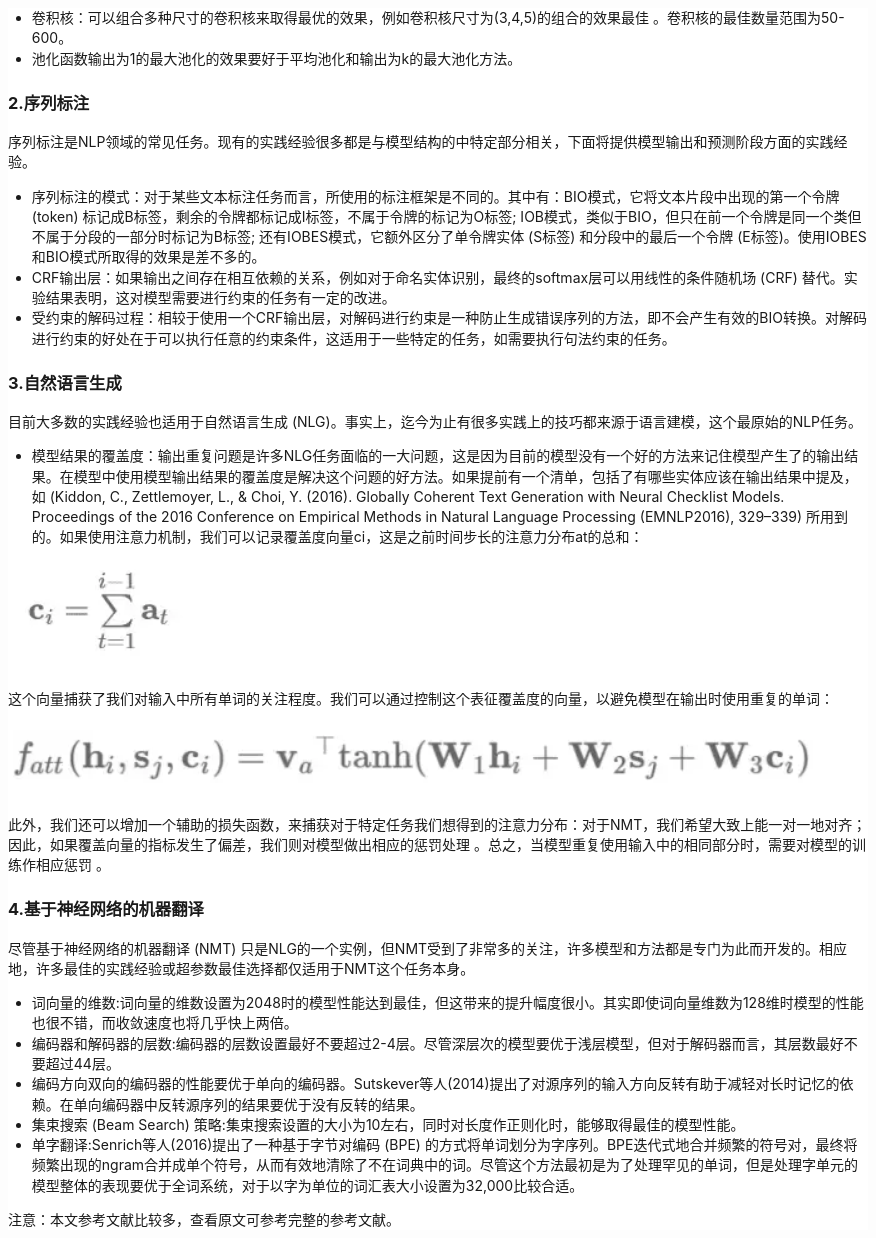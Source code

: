 - 卷积核：可以组合多种尺寸的卷积核来取得最优的效果，例如卷积核尺寸为(3,4,5)的组合的效果最佳 。卷积核的最佳数量范围为50-600。
- 池化函数输出为1的最大池化的效果要好于平均池化和输出为k的最大池化方法。

### 2.序列标注

序列标注是NLP领域的常见任务。现有的实践经验很多都是与模型结构的中特定部分相关，下面将提供模型输出和预测阶段方面的实践经验。

- 序列标注的模式：对于某些文本标注任务而言，所使用的标注框架是不同的。其中有：BIO模式，它将文本片段中出现的第一个令牌 (token) 标记成B标签，剩余的令牌都标记成I标签，不属于令牌的标记为O标签; IOB模式，类似于BIO，但只在前一个令牌是同一个类但不属于分段的一部分时标记为B标签; 还有IOBES模式，它额外区分了单令牌实体 (S标签) 和分段中的最后一个令牌 (E标签)。使用IOBES和BIO模式所取得的效果是差不多的。
- CRF输出层：如果输出之间存在相互依赖的关系，例如对于命名实体识别，最终的softmax层可以用线性的条件随机场 (CRF) 替代。实验结果表明，这对模型需要进行约束的任务有一定的改进。
- 受约束的解码过程：相较于使用一个CRF输出层，对解码进行约束是一种防止生成错误序列的方法，即不会产生有效的BIO转换。对解码进行约束的好处在于可以执行任意的约束条件，这适用于一些特定的任务，如需要执行句法约束的任务。
  
### 3.自然语言生成

目前大多数的实践经验也适用于自然语言生成 (NLG)。事实上，迄今为止有很多实践上的技巧都来源于语言建模，这个最原始的NLP任务。

- 模型结果的覆盖度：输出重复问题是许多NLG任务面临的一大问题，这是因为目前的模型没有一个好的方法来记住模型产生了的输出结果。在模型中使用模型输出结果的覆盖度是解决这个问题的好方法。如果提前有一个清单，包括了有哪些实体应该在输出结果中提及，如 (Kiddon, C., Zettlemoyer, L., & Choi, Y. (2016). Globally Coherent Text Generation with Neural Checklist Models. Proceedings of the 2016 Conference on Empirical Methods in Natural Language Processing (EMNLP2016), 329–339) 所用到的。如果使用注意力机制，我们可以记录覆盖度向量ci，这是之前时间步长的注意力分布at的总和：

![](../../../img/nlp/cs224n/09/TIM截图20190716181146.png)

这个向量捕获了我们对输入中所有单词的关注程度。我们可以通过控制这个表征覆盖度的向量，以避免模型在输出时使用重复的单词：

![](../../../img/nlp/cs224n/09/TIM截图20190716181234.png)


此外，我们还可以增加一个辅助的损失函数，来捕获对于特定任务我们想得到的注意力分布：对于NMT，我们希望大致上能一对一地对齐；因此，如果覆盖向量的指标发生了偏差，我们则对模型做出相应的惩罚处理 。总之，当模型重复使用输入中的相同部分时，需要对模型的训练作相应惩罚 。

### 4.基于神经网络的机器翻译

尽管基于神经网络的机器翻译 (NMT) 只是NLG的一个实例，但NMT受到了非常多的关注，许多模型和方法都是专门为此而开发的。相应地，许多最佳的实践经验或超参数最佳选择都仅适用于NMT这个任务本身。

- 词向量的维数:词向量的维数设置为2048时的模型性能达到最佳，但这带来的提升幅度很小。其实即使词向量维数为128维时模型的性能也很不错，而收敛速度也将几乎快上两倍。
- 编码器和解码器的层数:编码器的层数设置最好不要超过2-4层。尽管深层次的模型要优于浅层模型，但对于解码器而言，其层数最好不要超过44层。
- 编码方向双向的编码器的性能要优于单向的编码器。Sutskever等人(2014)提出了对源序列的输入方向反转有助于减轻对长时记忆的依赖。在单向编码器中反转源序列的结果要优于没有反转的结果。
- 集束搜索 (Beam Search) 策略:集束搜索设置的大小为10左右，同时对长度作正则化时，能够取得最佳的模型性能。
- 单字翻译:Senrich等人(2016)提出了一种基于字节对编码 (BPE) 的方式将单词划分为字序列。BPE迭代式地合并频繁的符号对，最终将频繁出现的ngram合并成单个符号，从而有效地清除了不在词典中的词。尽管这个方法最初是为了处理罕见的单词，但是处理字单元的模型整体的表现要优于全词系统，对于以字为单位的词汇表大小设置为32,000比较合适。

注意：本文参考文献比较多，查看原文可参考完整的参考文献。
